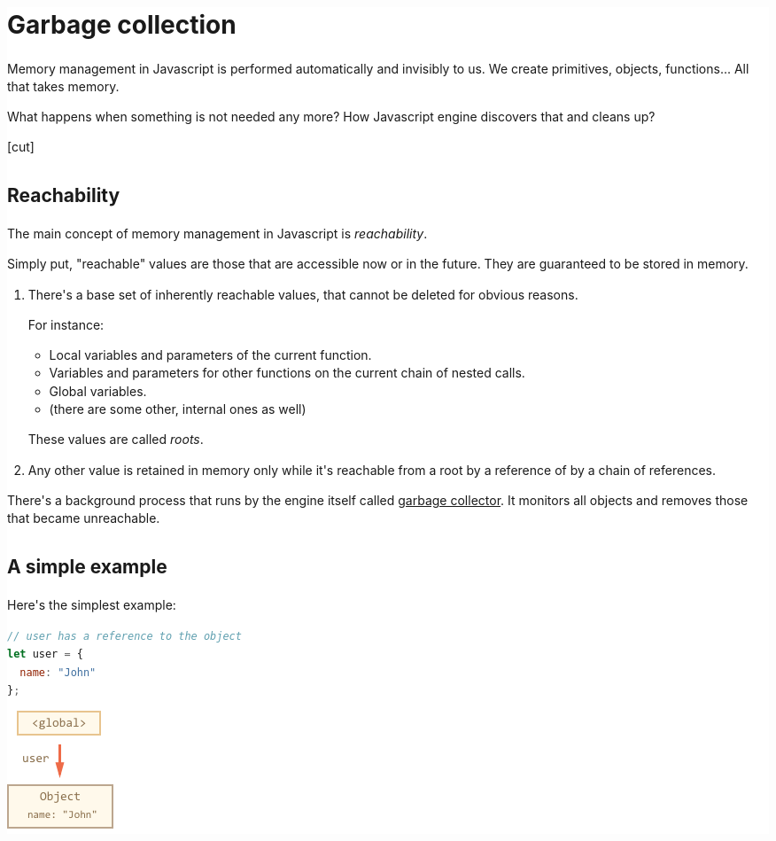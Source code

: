 # Garbage collection

Memory management in Javascript is performed automatically and invisibly to us. We create primitives, objects, functions... All that takes memory.

What happens when something is not needed any more? How Javascript engine discovers that and cleans up?

[cut]

## Reachability

The main concept of memory management in Javascript is *reachability*. 

Simply put, "reachable" values are those that are accessible now or in the future. They are guaranteed to be stored in memory.

1. There's a base set of inherently reachable values, that cannot be deleted for obvious reasons. 

    For instance:

    - Local variables and parameters of the current function.
    - Variables and parameters for other functions on the current chain of nested calls.
    - Global variables.
    - (there are some other, internal ones as well)

    These values are called *roots*. 

2. Any other value is retained in memory only while it's reachable from a root by a reference of by a chain of references.

There's a background process that runs by the engine itself called [garbage collector](https://en.wikipedia.org/wiki/Garbage_collection_(computer_science)). It monitors all objects and removes those that became unreachable.

## A simple example

Here's the simplest example:

```js
// user has a reference to the object
let user = {
  name: "John"
};
```

![](memory-user-john.png)
